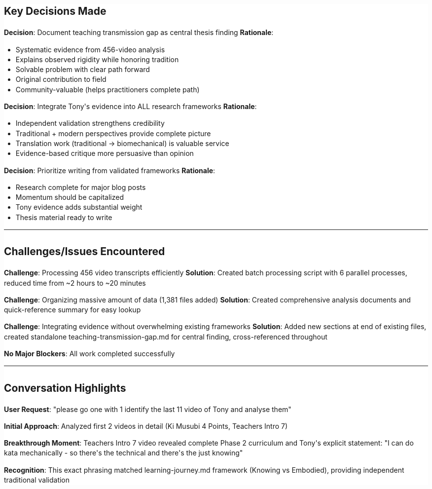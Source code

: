 ## Key Decisions Made

**Decision**: Document teaching transmission gap as central thesis finding
**Rationale**:
- Systematic evidence from 456-video analysis
- Explains observed rigidity while honoring tradition
- Solvable problem with clear path forward
- Original contribution to field
- Community-valuable (helps practitioners complete path)

**Decision**: Integrate Tony's evidence into ALL research frameworks
**Rationale**:
- Independent validation strengthens credibility
- Traditional + modern perspectives provide complete picture
- Translation work (traditional → biomechanical) is valuable service
- Evidence-based critique more persuasive than opinion

**Decision**: Prioritize writing from validated frameworks
**Rationale**:
- Research complete for major blog posts
- Momentum should be capitalized
- Tony evidence adds substantial weight
- Thesis material ready to write

---

## Challenges/Issues Encountered

**Challenge**: Processing 456 video transcripts efficiently
**Solution**: Created batch processing script with 6 parallel processes, reduced time from ~2 hours to ~20 minutes

**Challenge**: Organizing massive amount of data (1,381 files added)
**Solution**: Created comprehensive analysis documents and quick-reference summary for easy lookup

**Challenge**: Integrating evidence without overwhelming existing frameworks
**Solution**: Added new sections at end of existing files, created standalone teaching-transmission-gap.md for central finding, cross-referenced throughout

**No Major Blockers**: All work completed successfully

---

## Conversation Highlights

**User Request**: "please go one with 1 identify the last 11 video of Tony and analyse them"

**Initial Approach**: Analyzed first 2 videos in detail (Ki Musubi 4 Points, Teachers Intro 7)

**Breakthrough Moment**: Teachers Intro 7 video revealed complete Phase 2 curriculum and Tony's explicit statement: "I can do kata mechanically - so there's the technical and there's the just knowing"

**Recognition**: This exact phrasing matched learning-journey.md framework (Knowing vs Embodied), providing independent traditional validation
